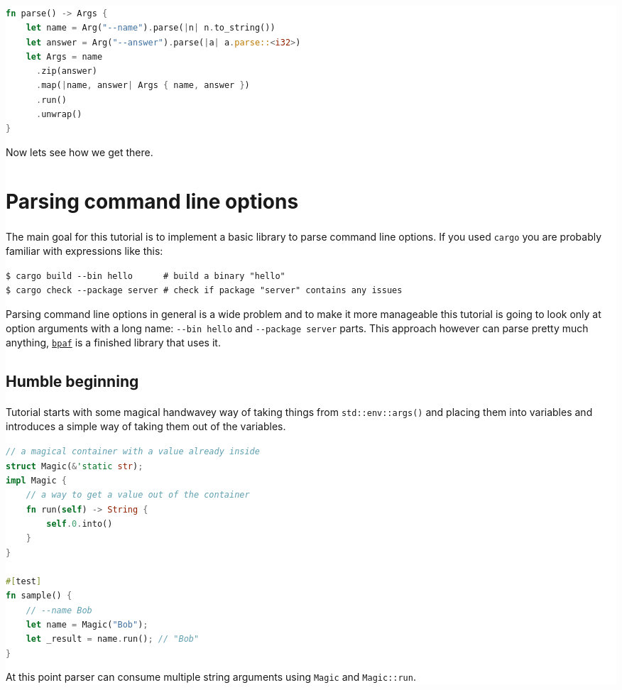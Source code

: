 ```rust
fn parse() -> Args {
    let name = Arg("--name").parse(|n| n.to_string())
    let answer = Arg("--answer").parse(|a| a.parse::<i32>)
    let Args = name
      .zip(answer)
      .map(|name, answer| Args { name, answer })
      .run()
      .unwrap()
}
```

Now lets see how we get there.

# Parsing command line options

The main goal for this tutorial is to implement a basic library to parse command line options.
If you used `cargo` you are probably familiar with expressions like this:

```console
$ cargo build --bin hello      # build a binary "hello"
$ cargo check --package server # check if package "server" contains any issues
```

Parsing command line options in general is a wide problem and to make it more manageable this
tutorial is going to look only at option arguments with a long name: `--bin hello` and
`--package server` parts. This approach however can parse pretty much anything,
[`bpaf`](https://crates.io/crates/bpaf) is a finished library that uses it.

## Humble beginning

Tutorial starts with some magical handwavey way of taking things from `std::env::args()` and placing
them into variables and introduces a simple way of taking them out of the variables.

```rust
// a magical container with a value already inside
struct Magic(&'static str);
impl Magic {
    // a way to get a value out of the container
    fn run(self) -> String {
        self.0.into()
    }
}

#[test]
fn sample() {
    // --name Bob
    let name = Magic("Bob");
    let _result = name.run(); // "Bob"
}
```

At this point parser can consume multiple string arguments using `Magic` and `Magic::run`.
